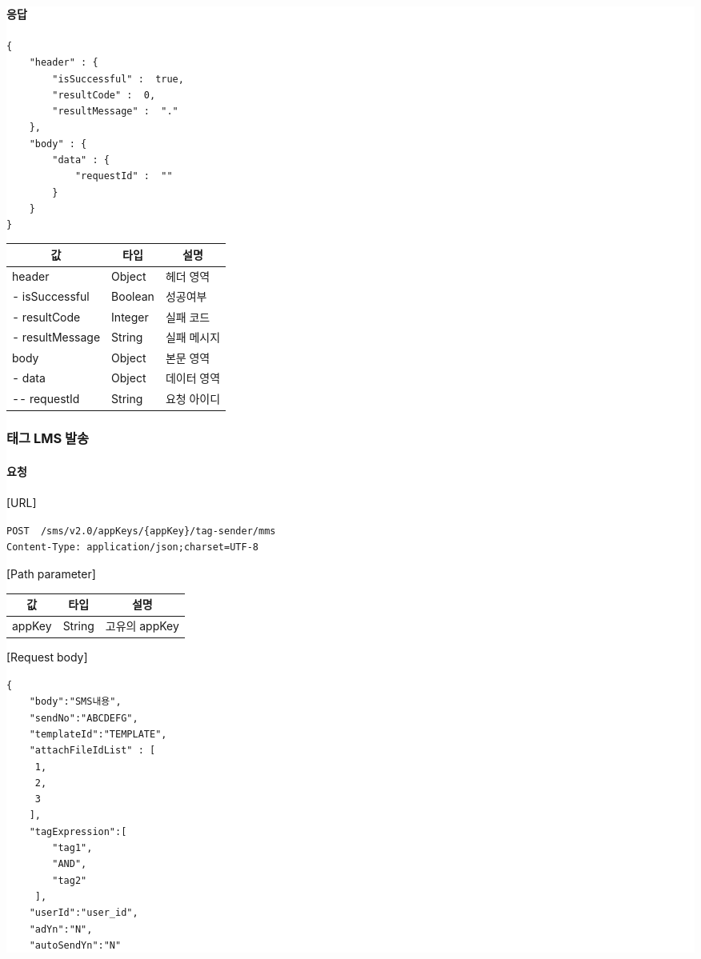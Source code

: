 
#### 응답
```
{
    "header" : {
        "isSuccessful" :  true,
        "resultCode" :  0,
        "resultMessage" :  "."
    },
    "body" : {
        "data" : {
            "requestId" :  ""
        }
    }
}
```

|값|	타입|	설명|
|---|---|---|
|header|	Object|	헤더 영역|
|- isSuccessful|	Boolean|	성공여부|
|- resultCode|	Integer|	실패 코드|
|- resultMessage|	String|	실패 메시지|
|body|	Object|	본문 영역|
|- data|	Object|	데이터 영역|
|-- requestId|	String|	요청 아이디|

### 태그 LMS 발송

#### 요청

[URL]

```
POST  /sms/v2.0/appKeys/{appKey}/tag-sender/mms
Content-Type: application/json;charset=UTF-8
```

[Path parameter]

|값|	타입|	설명|
|---|---|---|
|appKey|	String|	고유의 appKey|

[Request body]
```
{
    "body":"SMS내용",
    "sendNo":"ABCDEFG",
    "templateId":"TEMPLATE",
    "attachFileIdList" : [
     1,
     2,
     3
    ],
    "tagExpression":[
        "tag1",
        "AND",
        "tag2"
     ],
    "userId":"user_id",
    "adYn":"N",
    "autoSendYn":"N"
```